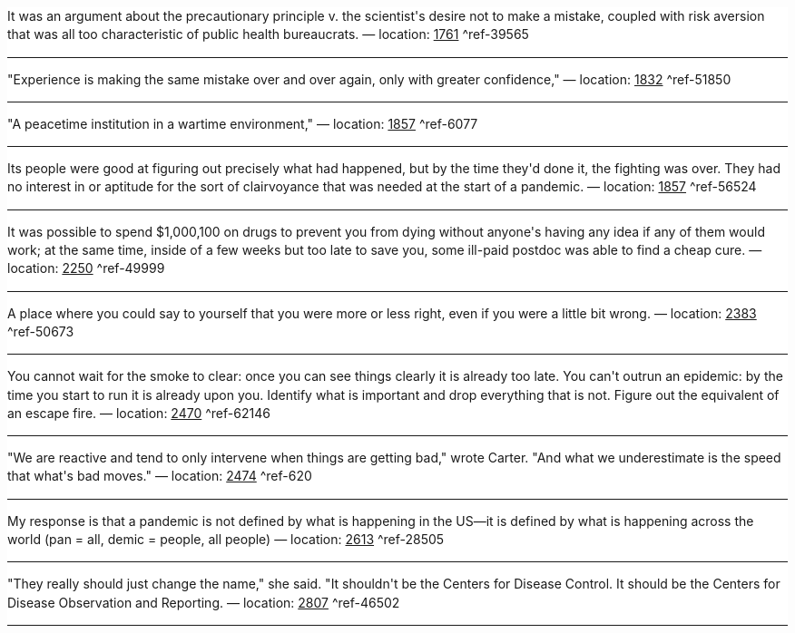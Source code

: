 
It was an argument about the precautionary principle v. the scientist's desire not to make a mistake, coupled with risk aversion that was all too characteristic of public health bureaucrats. — location: [1761](kindle://book?action=open&asin=B08V91YY8R&location=1761) ^ref-39565

---

"Experience is making the same mistake over and over again, only with greater confidence," — location: [1832](kindle://book?action=open&asin=B08V91YY8R&location=1832) ^ref-51850

---

"A peacetime institution in a wartime environment," — location: [1857](kindle://book?action=open&asin=B08V91YY8R&location=1857) ^ref-6077

---

Its people were good at figuring out precisely what had happened, but by the time they'd done it, the fighting was over. They had no interest in or aptitude for the sort of clairvoyance that was needed at the start of a pandemic. — location: [1857](kindle://book?action=open&asin=B08V91YY8R&location=1857) ^ref-56524

---

It was possible to spend $1,000,100 on drugs to prevent you from dying without anyone's having any idea if any of them would work; at the same time, inside of a few weeks but too late to save you, some ill-paid postdoc was able to find a cheap cure. — location: [2250](kindle://book?action=open&asin=B08V91YY8R&location=2250) ^ref-49999

---

A place where you could say to yourself that you were more or less right, even if you were a little bit wrong. — location: [2383](kindle://book?action=open&asin=B08V91YY8R&location=2383) ^ref-50673

---

You cannot wait for the smoke to clear: once you can see things clearly it is already too late. You can't outrun an epidemic: by the time you start to run it is already upon you. Identify what is important and drop everything that is not. Figure out the equivalent of an escape fire. — location: [2470](kindle://book?action=open&asin=B08V91YY8R&location=2470) ^ref-62146

---

"We are reactive and tend to only intervene when things are getting bad," wrote Carter. "And what we underestimate is the speed that what's bad moves." — location: [2474](kindle://book?action=open&asin=B08V91YY8R&location=2474) ^ref-620

---

My response is that a pandemic is not defined by what is happening in the US—it is defined by what is happening across the world (pan = all, demic = people, all people) — location: [2613](kindle://book?action=open&asin=B08V91YY8R&location=2613) ^ref-28505

---

"They really should just change the name," she said. "It shouldn't be the Centers for Disease Control. It should be the Centers for Disease Observation and Reporting. — location: [2807](kindle://book?action=open&asin=B08V91YY8R&location=2807) ^ref-46502

---